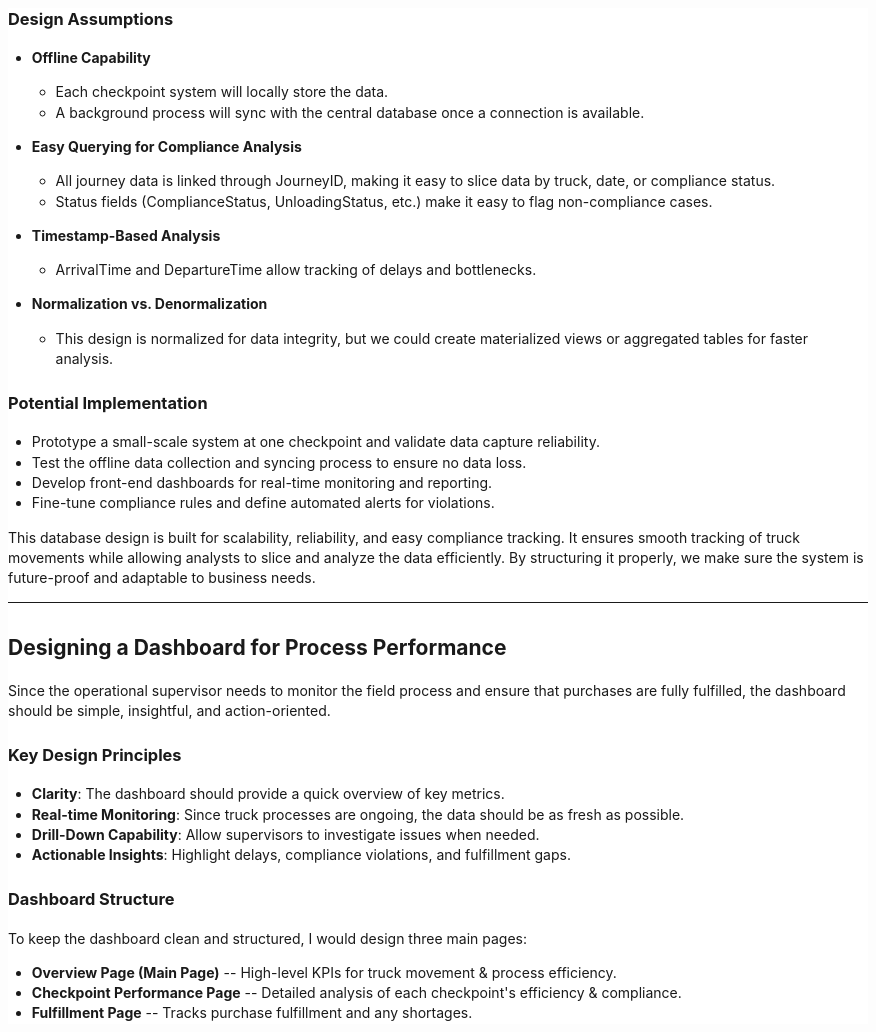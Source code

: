 ### **Design Assumptions**
  - **Offline Capability**
    - Each checkpoint system will locally store the data.
    - A background process will sync with the central database once a connection is available.

  - **Easy Querying for Compliance Analysis**
    - All journey data is linked through JourneyID, making it easy to slice data by truck, date, or compliance status.
    - Status fields (ComplianceStatus, UnloadingStatus, etc.) make it easy to flag non-compliance cases.

  - **Timestamp-Based Analysis**
    - ArrivalTime and DepartureTime allow tracking of delays and bottlenecks.

  - **Normalization vs. Denormalization**
    - This design is normalized for data integrity, but we could create materialized views or aggregated tables for faster analysis.

### **Potential Implementation**
  - Prototype a small-scale system at one checkpoint and validate data capture reliability.
  - Test the offline data collection and syncing process to ensure no data loss.
  - Develop front-end dashboards for real-time monitoring and reporting.
  - Fine-tune compliance rules and define automated alerts for violations.

This database design is built for scalability, reliability, and easy compliance tracking. It ensures smooth tracking of truck movements while allowing analysts to slice and analyze the data efficiently. By structuring it properly, we make sure the system is future-proof and adaptable to business needs.

---

## **Designing a Dashboard for Process Performance**

Since the operational supervisor needs to monitor the field process and ensure that purchases are fully fulfilled, the dashboard should be simple, insightful, and action-oriented.

### **Key Design Principles**
  - **Clarity**: The dashboard should provide a quick overview of key metrics.
  - **Real-time Monitoring**: Since truck processes are ongoing, the data should be as fresh as possible.
  - **Drill-Down Capability**: Allow supervisors to investigate issues when needed.
  - **Actionable Insights**: Highlight delays, compliance violations, and fulfillment gaps.

### **Dashboard Structure**
To keep the dashboard clean and structured, I would design three main pages:
  - **Overview Page (Main Page)** -- High-level KPIs for truck movement & process efficiency.
  - **Checkpoint Performance Page** -- Detailed analysis of each checkpoint's efficiency & compliance.
  - **Fulfillment Page** -- Tracks purchase fulfillment and any shortages.
